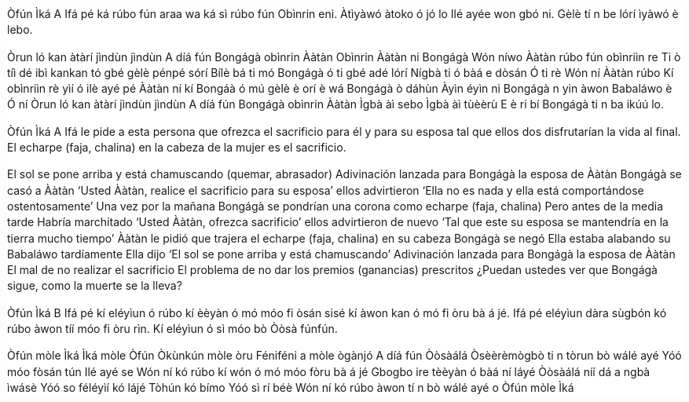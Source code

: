 Òfún Ìká A
Ifá pé ká rúbo fún araa wa ká sì rúbo fún Obìnrin eni. Àtìyàwó àtoko ó jó lo Ilé ayée won gbó ni. Gèlè tí n be lórí ìyàwó è lebo.

Òrun ló kan àtàrí jìndùn jìndùn
A díá fún Bongágà obìnrin Ààtàn
Obìnrin Ààtàn ni Bongágà
Wón níwo Ààtàn rúbo fún obìnriìn re
Ti ò tíì dé ibì kankan tó gbé gèlè pénpé sórí
Bílè bá ti mó
Bongágà ó ti gbé adé lórí
Nígbà ti ó bàá e dòsán
Ó ti rè
Wón ní Ààtàn rúbo
Kí obìnriìn rè yìí ó ilè ayé pé
Ààtàn ní kí Bongáà ó mú gèlè è orí è wá
Bongágà ò dáhùn
Àyìn éyìn ni Bongágà n yin àwon Babaláwo è
Ó ní Òrun ló kan àtàrí jìndùn jìndùn
A díá fún Bongágà obìnrin Ààtàn
Ìgbà àì sebo
Ìgbà àì tùèèrù
E è ri bí Bongágà ti n ba ikúú lo.

Òfún Ìká A
Ifá le pide a esta persona que ofrezca el sacrificio para él y para su esposa tal que ellos dos disfrutarían la vida al final. El echarpe (faja, chalina) en la cabeza de la mujer es el sacrificio.

El sol se pone arriba y está chamuscando (quemar, abrasador)
Adivinación lanzada para Bongágà la esposa de Ààtàn
Bongágà se casó a Ààtàn
‘Usted Ààtàn, realice el sacrificio para su esposa’ ellos advirtieron
‘Ella no es nada y ella está comportándose ostentosamente’
Una vez por la mañana
Bongágà se pondrían una corona como echarpe (faja, chalina)
Pero antes de la media tarde
Habría marchitado
‘Usted Ààtàn, ofrezca sacrificio’ ellos advirtieron de nuevo
‘Tal que este su esposa se mantendría en la tierra mucho tiempo’
Ààtàn le pidió que trajera el echarpe (faja, chalina) en su cabeza
Bongágà se negó
Ella estaba alabando su Babaláwo tardíamente
Ella dijo ‘El sol se pone arriba y está chamuscando’
Adivinación lanzada para Bongágà la esposa de Ààtàn
El mal de no realizar el sacrificio
El problema de no dar los premios (ganancias) prescritos
¿Puedan ustedes ver que Bongágà sigue, como la muerte se la lleva?

Òfún Ìká B
Ifá pé kí eléyìun ó rúbo kí èèyàn ó mó móo fi òsán sisé kí àwon kan ó mó fi òru bà á jé. Ifá pé eléyìun dàra sùgbón kó rúbo àwon tíí móo fi òru rìn. Kí eléyìun ó sì móo bò Òòsà fúnfún.

Òfún mòle Ìká
Ìká mòle Òfún
Òkùnkún mòle òru
Féniféni a mòle ògànjó
A díá fún Òòsàálá Òsèèrèmògbò ti n tòrun bò wálé ayé
Yóó móo fòsán tún Ilé ayé se
Wón ní kó rúbo kí wón ó mó móo fòru bà á jé
Gbogbo ire tèèyàn ó bàá ní láyé
Òòsàálá níí dá a ngbà ìwásè
Yóó so féléyìí kó lájé
Tòhún kó bímo
Yóó sì rí béè
Wón ní kó rúbo àwon tí n bò wálé ayé o
Òfún mòle Ìká